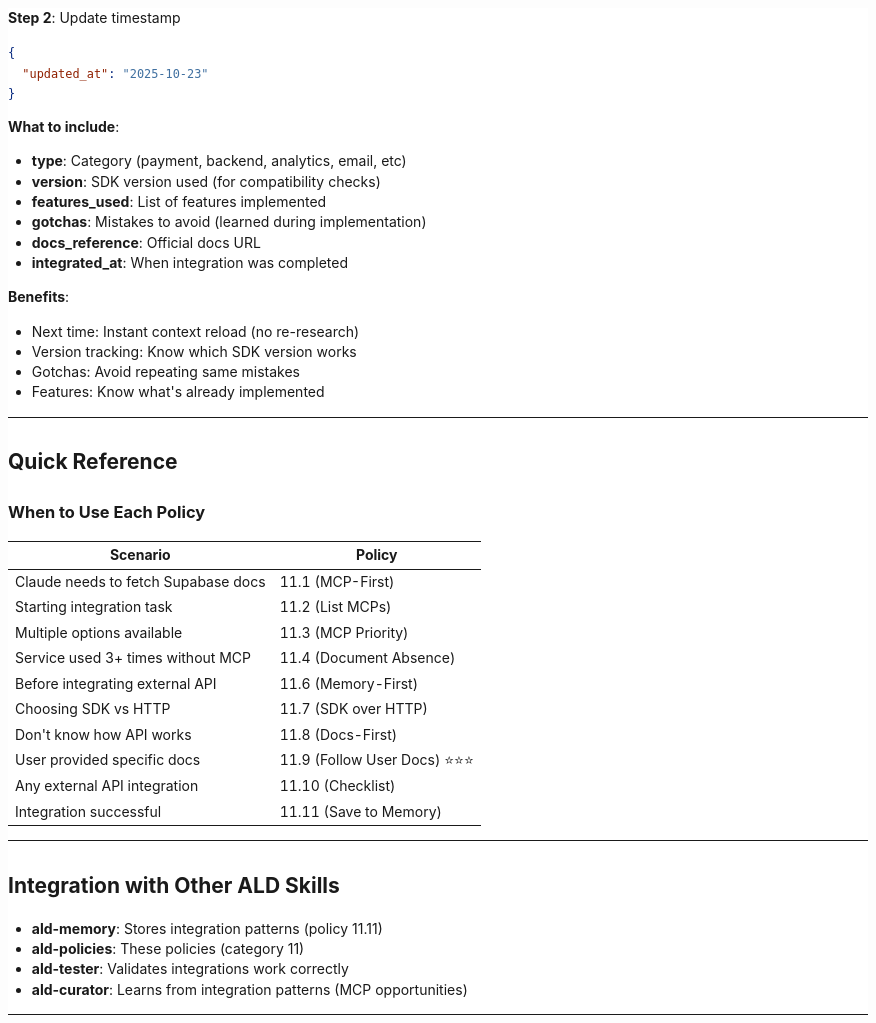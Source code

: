 **Step 2**: Update timestamp

```json
{
  "updated_at": "2025-10-23"
}
```

**What to include**:
- **type**: Category (payment, backend, analytics, email, etc)
- **version**: SDK version used (for compatibility checks)
- **features_used**: List of features implemented
- **gotchas**: Mistakes to avoid (learned during implementation)
- **docs_reference**: Official docs URL
- **integrated_at**: When integration was completed

**Benefits**:
- Next time: Instant context reload (no re-research)
- Version tracking: Know which SDK version works
- Gotchas: Avoid repeating same mistakes
- Features: Know what's already implemented

---

## Quick Reference

### When to Use Each Policy

| Scenario | Policy |
|----------|--------|
| Claude needs to fetch Supabase docs | 11.1 (MCP-First) |
| Starting integration task | 11.2 (List MCPs) |
| Multiple options available | 11.3 (MCP Priority) |
| Service used 3+ times without MCP | 11.4 (Document Absence) |
| Before integrating external API | 11.6 (Memory-First) |
| Choosing SDK vs HTTP | 11.7 (SDK over HTTP) |
| Don't know how API works | 11.8 (Docs-First) |
| User provided specific docs | 11.9 (Follow User Docs) ⭐⭐⭐ |
| Any external API integration | 11.10 (Checklist) |
| Integration successful | 11.11 (Save to Memory) |

---

## Integration with Other ALD Skills

- **ald-memory**: Stores integration patterns (policy 11.11)
- **ald-policies**: These policies (category 11)
- **ald-tester**: Validates integrations work correctly
- **ald-curator**: Learns from integration patterns (MCP opportunities)

---